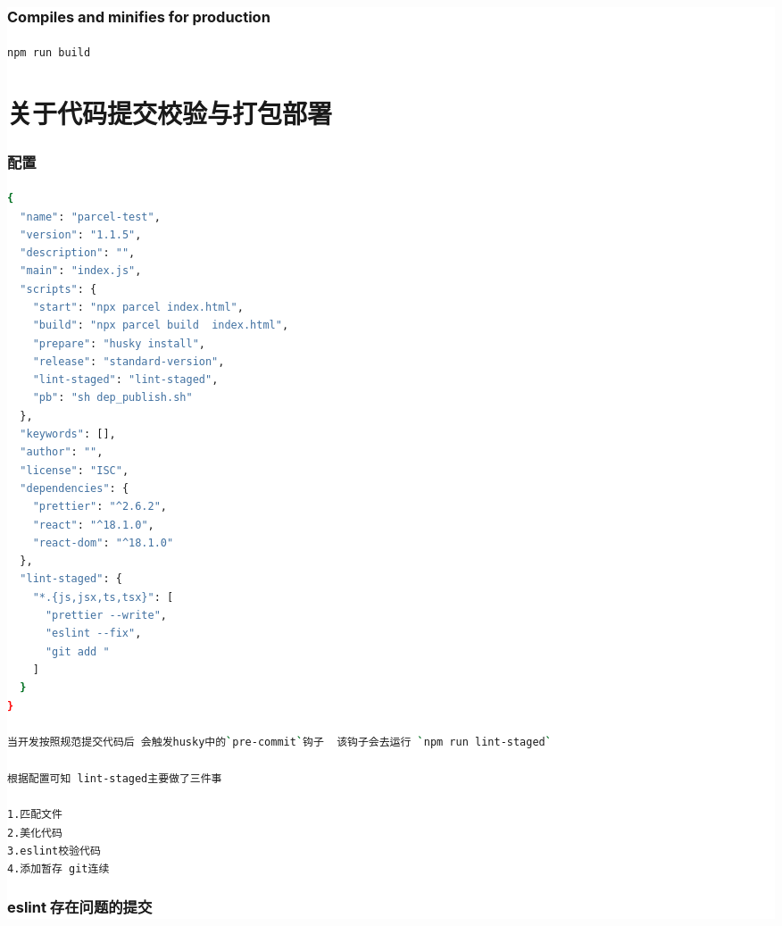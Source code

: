 ### Compiles and minifies for production
```
npm run build
```


# 关于代码提交校验与打包部署

### 配置

```bash
{
  "name": "parcel-test",
  "version": "1.1.5",
  "description": "",
  "main": "index.js",
  "scripts": {
    "start": "npx parcel index.html",
    "build": "npx parcel build  index.html",
    "prepare": "husky install",
    "release": "standard-version",
    "lint-staged": "lint-staged",
    "pb": "sh dep_publish.sh"
  },
  "keywords": [],
  "author": "",
  "license": "ISC",
  "dependencies": {
    "prettier": "^2.6.2",
    "react": "^18.1.0",
    "react-dom": "^18.1.0"
  },
  "lint-staged": {
    "*.{js,jsx,ts,tsx}": [
      "prettier --write",
      "eslint --fix",
      "git add "
    ]
  }
}

当开发按照规范提交代码后 会触发husky中的`pre-commit`钩子  该钩子会去运行 `npm run lint-staged`

根据配置可知 lint-staged主要做了三件事

1.匹配文件
2.美化代码
3.eslint校验代码
4.添加暂存 git连续
```
### eslint 存在问题的提交
